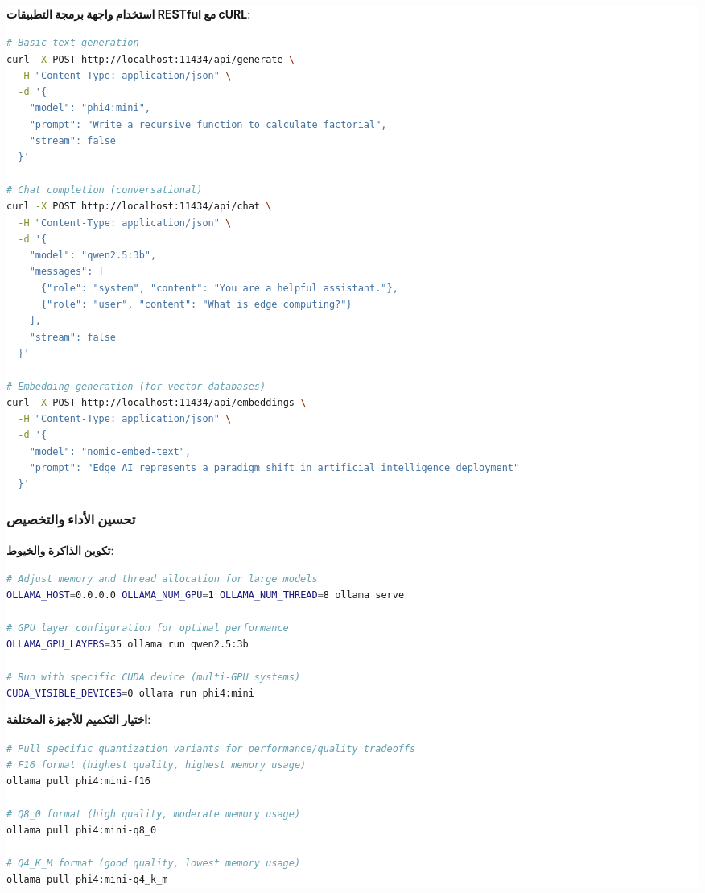 **استخدام واجهة برمجة التطبيقات RESTful مع cURL**:

```bash
# Basic text generation
curl -X POST http://localhost:11434/api/generate \
  -H "Content-Type: application/json" \
  -d '{
    "model": "phi4:mini",
    "prompt": "Write a recursive function to calculate factorial",
    "stream": false
  }'

# Chat completion (conversational)
curl -X POST http://localhost:11434/api/chat \
  -H "Content-Type: application/json" \
  -d '{
    "model": "qwen2.5:3b",
    "messages": [
      {"role": "system", "content": "You are a helpful assistant."},
      {"role": "user", "content": "What is edge computing?"}
    ],
    "stream": false
  }'

# Embedding generation (for vector databases)
curl -X POST http://localhost:11434/api/embeddings \
  -H "Content-Type: application/json" \
  -d '{
    "model": "nomic-embed-text",
    "prompt": "Edge AI represents a paradigm shift in artificial intelligence deployment"
  }'
```

### تحسين الأداء والتخصيص

**تكوين الذاكرة والخيوط**:

```bash
# Adjust memory and thread allocation for large models
OLLAMA_HOST=0.0.0.0 OLLAMA_NUM_GPU=1 OLLAMA_NUM_THREAD=8 ollama serve

# GPU layer configuration for optimal performance
OLLAMA_GPU_LAYERS=35 ollama run qwen2.5:3b

# Run with specific CUDA device (multi-GPU systems)
CUDA_VISIBLE_DEVICES=0 ollama run phi4:mini
```

**اختيار التكميم للأجهزة المختلفة**:

```bash
# Pull specific quantization variants for performance/quality tradeoffs
# F16 format (highest quality, highest memory usage)
ollama pull phi4:mini-f16

# Q8_0 format (high quality, moderate memory usage)
ollama pull phi4:mini-q8_0

# Q4_K_M format (good quality, lowest memory usage)
ollama pull phi4:mini-q4_k_m
```
